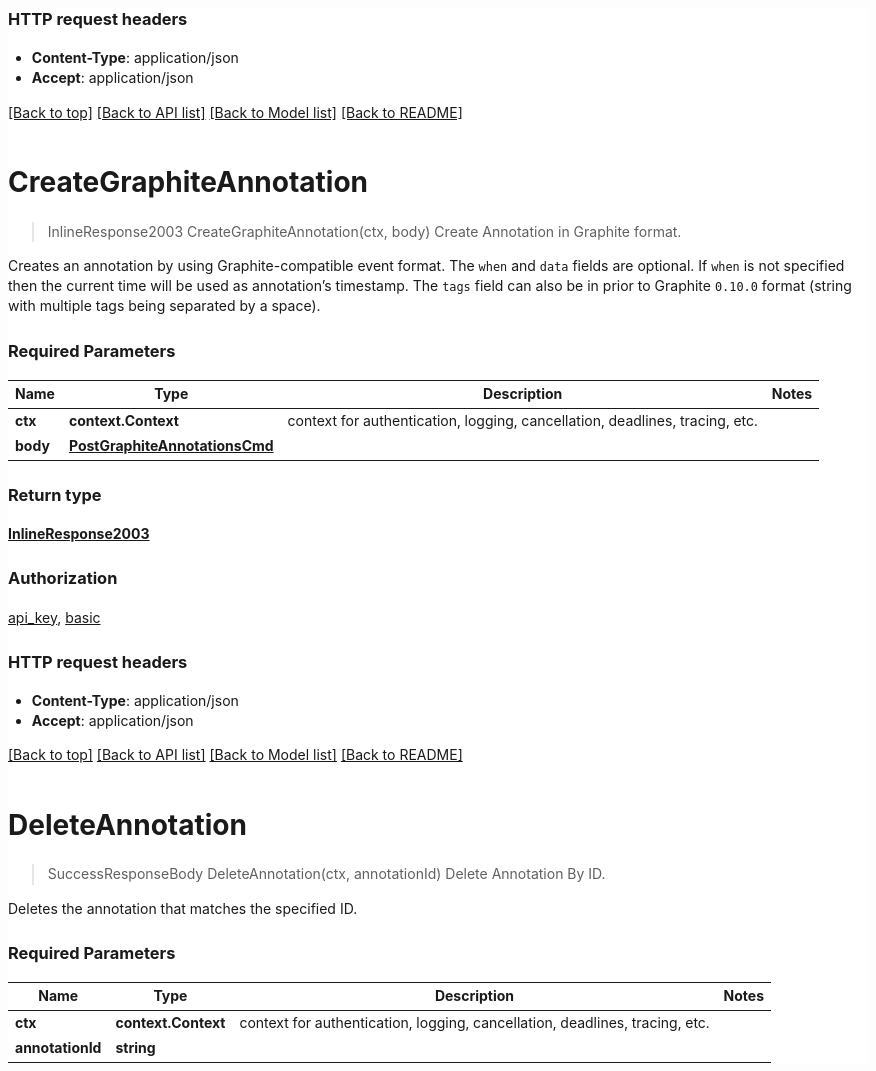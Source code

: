 ### HTTP request headers

 - **Content-Type**: application/json
 - **Accept**: application/json

[[Back to top]](#) [[Back to API list]](../README.md#documentation-for-api-endpoints) [[Back to Model list]](../README.md#documentation-for-models) [[Back to README]](../README.md)

# **CreateGraphiteAnnotation**
> InlineResponse2003 CreateGraphiteAnnotation(ctx, body)
Create Annotation in Graphite format.

Creates an annotation by using Graphite-compatible event format. The `when` and `data` fields are optional. If `when` is not specified then the current time will be used as annotation’s timestamp. The `tags` field can also be in prior to Graphite `0.10.0` format (string with multiple tags being separated by a space).

### Required Parameters

Name | Type | Description  | Notes
------------- | ------------- | ------------- | -------------
 **ctx** | **context.Context** | context for authentication, logging, cancellation, deadlines, tracing, etc.
  **body** | [**PostGraphiteAnnotationsCmd**](PostGraphiteAnnotationsCmd.md)|  | 

### Return type

[**InlineResponse2003**](inline_response_200_3.md)

### Authorization

[api_key](../README.md#api_key), [basic](../README.md#basic)

### HTTP request headers

 - **Content-Type**: application/json
 - **Accept**: application/json

[[Back to top]](#) [[Back to API list]](../README.md#documentation-for-api-endpoints) [[Back to Model list]](../README.md#documentation-for-models) [[Back to README]](../README.md)

# **DeleteAnnotation**
> SuccessResponseBody DeleteAnnotation(ctx, annotationId)
Delete Annotation By ID.

Deletes the annotation that matches the specified ID.

### Required Parameters

Name | Type | Description  | Notes
------------- | ------------- | ------------- | -------------
 **ctx** | **context.Context** | context for authentication, logging, cancellation, deadlines, tracing, etc.
  **annotationId** | **string**|  | 
